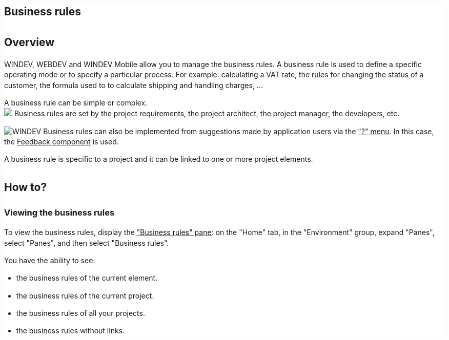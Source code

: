 





## Business rules

			






<a name="NOTE1"></a>
<a name="NOTE1_1"></a>


## Overview
<a name="overview_ELTTEXTE000420"></a>
WINDEV, WEBDEV and WINDEV Mobile allow you to manage the business rules. A business rule is used to define a specific operating mode or to specify a particular process. For example: calculating a VAT rate, the rules for changing the status of a customer, the formula used to to calculate shipping and handling charges, ...

A business rule can be simple or complex.<br>![](https://doc.pcsoft.fr/en-US/images/image.awp?langid=3&name=RegleMetier.GIF)
Business rules are set by the project requirements, the project architect, the project manager, the developers, etc.

![WINDEV](https://doc.pcsoft.fr/ext/images/us/WD.png) Business rules can also be implemented from suggestions made by application users via the ["?" menu](../Editeurs/9000070.md). In this case, the [Feedback component](../Editeurs/2014013.md) is used. 

A business rule is specific to a project and it can be linked to one or more project elements.

<a name="NOTE2"></a>
<a name="NOTE2_1"></a>


## How to?
<a name="how_ELTTEXTE000444"></a>


### Viewing the business rules
<a name="viewing_the_business_rules_ELTPARAGRAPHE000034"></a>

To view the business rules, display the ["Business rules" pane](../Editeurs/2027024.md): on the "Home" tab, in the "Environment" group, expand "Panes", select "Panes", and then select "Business rules".

You have the ability to see:

- the business rules of the current element.

- the business rules of the current project.

- the business rules of all your projects.

- the business rules without links.
